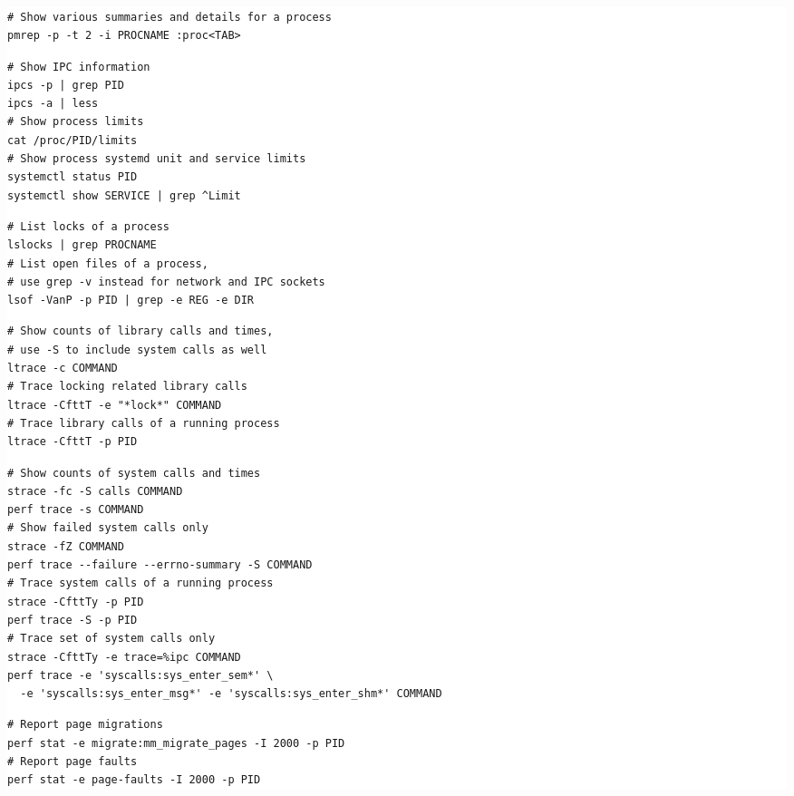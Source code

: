 ```
# Show various summaries and details for a process
pmrep -p -t 2 -i PROCNAME :proc<TAB>
```

```
# Show IPC information
ipcs -p | grep PID
ipcs -a | less
# Show process limits
cat /proc/PID/limits
# Show process systemd unit and service limits
systemctl status PID
systemctl show SERVICE | grep ^Limit
```

```
# List locks of a process
lslocks | grep PROCNAME
# List open files of a process,
# use grep -v instead for network and IPC sockets
lsof -VanP -p PID | grep -e REG -e DIR
```

```
# Show counts of library calls and times,
# use -S to include system calls as well
ltrace -c COMMAND
# Trace locking related library calls
ltrace -CfttT -e "*lock*" COMMAND
# Trace library calls of a running process
ltrace -CfttT -p PID
```

```
# Show counts of system calls and times
strace -fc -S calls COMMAND
perf trace -s COMMAND
# Show failed system calls only
strace -fZ COMMAND
perf trace --failure --errno-summary -S COMMAND
# Trace system calls of a running process
strace -CfttTy -p PID
perf trace -S -p PID
# Trace set of system calls only
strace -CfttTy -e trace=%ipc COMMAND
perf trace -e 'syscalls:sys_enter_sem*' \
  -e 'syscalls:sys_enter_msg*' -e 'syscalls:sys_enter_shm*' COMMAND
```

```
# Report page migrations
perf stat -e migrate:mm_migrate_pages -I 2000 -p PID
# Report page faults
perf stat -e page-faults -I 2000 -p PID
```
